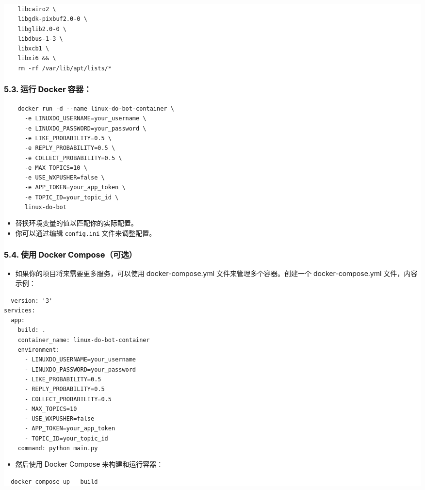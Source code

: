 ```
    libcairo2 \
    libgdk-pixbuf2.0-0 \
    libglib2.0-0 \
    libdbus-1-3 \
    libxcb1 \
    libxi6 && \
    rm -rf /var/lib/apt/lists/*
```

### 5.3. **运行 Docker 容器**：
```
    docker run -d --name linux-do-bot-container \
      -e LINUXDO_USERNAME=your_username \
      -e LINUXDO_PASSWORD=your_password \
      -e LIKE_PROBABILITY=0.5 \
      -e REPLY_PROBABILITY=0.5 \
      -e COLLECT_PROBABILITY=0.5 \
      -e MAX_TOPICS=10 \
      -e USE_WXPUSHER=false \
      -e APP_TOKEN=your_app_token \
      -e TOPIC_ID=your_topic_id \
      linux-do-bot
```

   - 替换环境变量的值以匹配你的实际配置。
   - 你可以通过编辑 `config.ini` 文件来调整配置。

### 5.4. **使用 Docker Compose（可选）**
- 如果你的项目将来需要更多服务，可以使用 docker-compose.yml 文件来管理多个容器。创建一个 docker-compose.yml 文件，内容示例：
```
  version: '3'
services:
  app:
    build: .
    container_name: linux-do-bot-container
    environment:
      - LINUXDO_USERNAME=your_username
      - LINUXDO_PASSWORD=your_password
      - LIKE_PROBABILITY=0.5
      - REPLY_PROBABILITY=0.5
      - COLLECT_PROBABILITY=0.5
      - MAX_TOPICS=10
      - USE_WXPUSHER=false
      - APP_TOKEN=your_app_token
      - TOPIC_ID=your_topic_id
    command: python main.py
```
- 然后使用 Docker Compose 来构建和运行容器：
```
  docker-compose up --build
```
